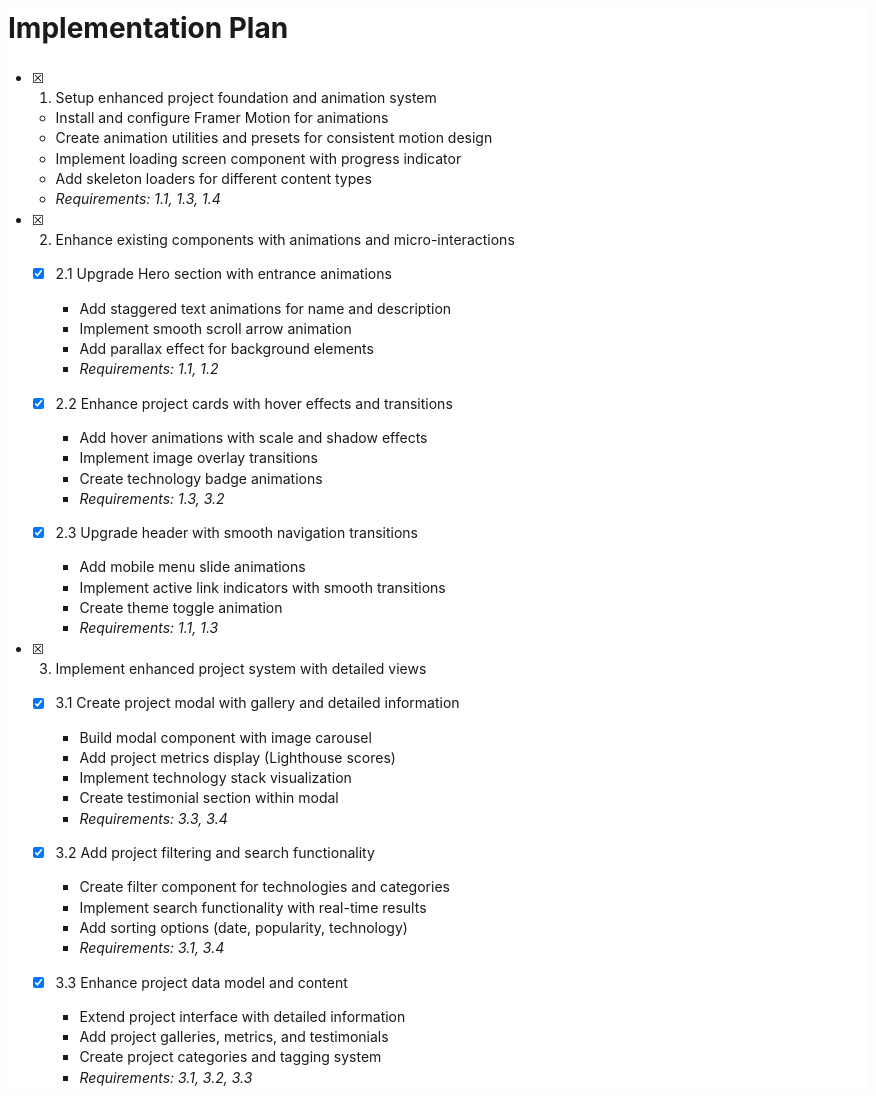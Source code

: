 # Implementation Plan

- [x] 1. Setup enhanced project foundation and animation system

  - Install and configure Framer Motion for animations
  - Create animation utilities and presets for consistent motion design
  - Implement loading screen component with progress indicator
  - Add skeleton loaders for different content types
  - _Requirements: 1.1, 1.3, 1.4_

- [x] 2. Enhance existing components with animations and micro-interactions

  - [x] 2.1 Upgrade Hero section with entrance animations

    - Add staggered text animations for name and description
    - Implement smooth scroll arrow animation
    - Add parallax effect for background elements
    - _Requirements: 1.1, 1.2_

  - [x] 2.2 Enhance project cards with hover effects and transitions

    - Add hover animations with scale and shadow effects
    - Implement image overlay transitions
    - Create technology badge animations
    - _Requirements: 1.3, 3.2_

  - [x] 2.3 Upgrade header with smooth navigation transitions

    - Add mobile menu slide animations
    - Implement active link indicators with smooth transitions
    - Create theme toggle animation
    - _Requirements: 1.1, 1.3_

- [x] 3. Implement enhanced project system with detailed views

  - [x] 3.1 Create project modal with gallery and detailed information

    - Build modal component with image carousel
    - Add project metrics display (Lighthouse scores)
    - Implement technology stack visualization
    - Create testimonial section within modal
    - _Requirements: 3.3, 3.4_

  - [x] 3.2 Add project filtering and search functionality

    - Create filter component for technologies and categories
    - Implement search functionality with real-time results
    - Add sorting options (date, popularity, technology)
    - _Requirements: 3.1, 3.4_

  - [x] 3.3 Enhance project data model and content

    - Extend project interface with detailed information
    - Add project galleries, metrics, and testimonials
    - Create project categories and tagging system
    - _Requirements: 3.1, 3.2, 3.3_
